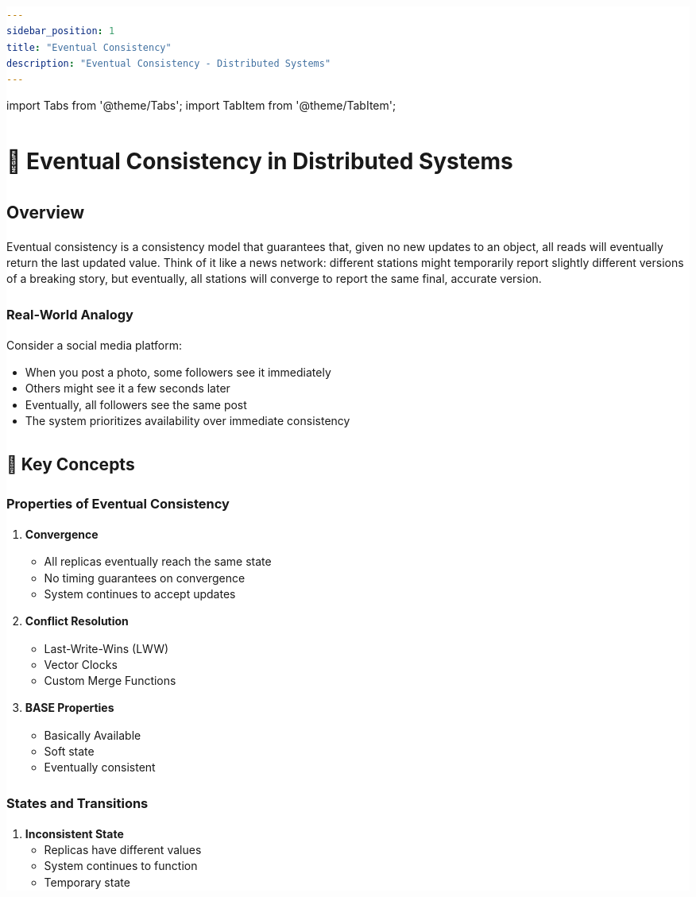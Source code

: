 ```yaml
---
sidebar_position: 1
title: "Eventual Consistency"
description: "Eventual Consistency - Distributed Systems"
---
```

import Tabs from '@theme/Tabs';
import TabItem from '@theme/TabItem';

# 🔄 Eventual Consistency in Distributed Systems

## Overview

Eventual consistency is a consistency model that guarantees that, given no new updates to an object, all reads will eventually return the last updated value. Think of it like a news network: different stations might temporarily report slightly different versions of a breaking story, but eventually, all stations will converge to report the same final, accurate version.

### Real-World Analogy
Consider a social media platform:
- When you post a photo, some followers see it immediately
- Others might see it a few seconds later
- Eventually, all followers see the same post
- The system prioritizes availability over immediate consistency

## 🔑 Key Concepts

### Properties of Eventual Consistency

1. **Convergence**
    - All replicas eventually reach the same state
    - No timing guarantees on convergence
    - System continues to accept updates

2. **Conflict Resolution**
    - Last-Write-Wins (LWW)
    - Vector Clocks
    - Custom Merge Functions

3. **BASE Properties**
    - Basically Available
    - Soft state
    - Eventually consistent

### States and Transitions

1. **Inconsistent State**
    - Replicas have different values
    - System continues to function
    - Temporary state
